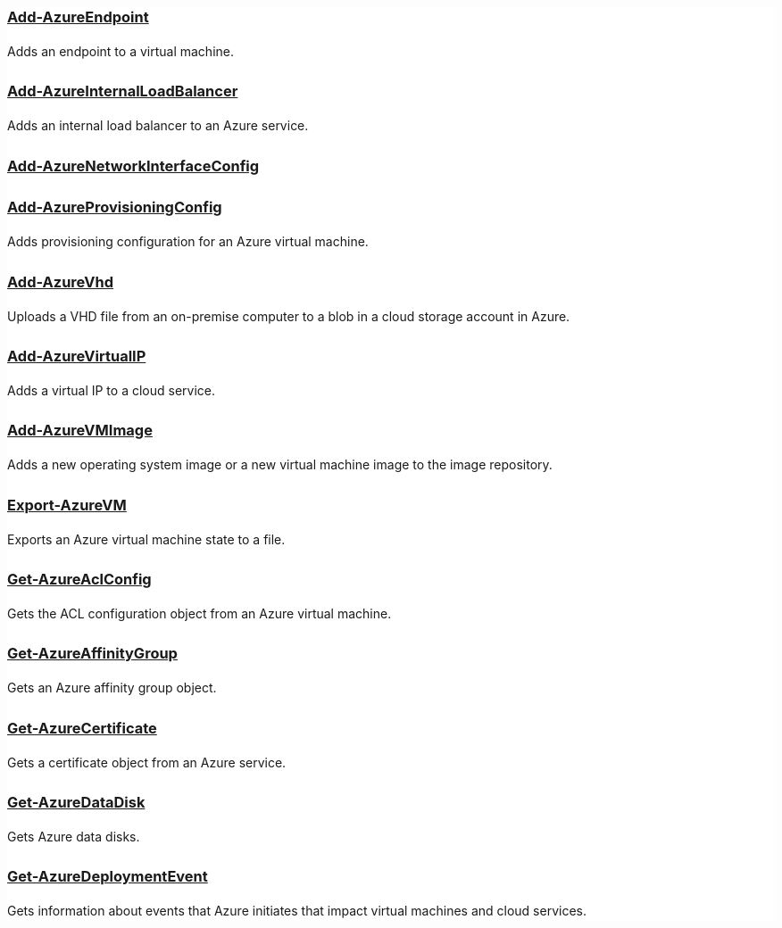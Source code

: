 
### [Add-AzureEndpoint](./Add-AzureEndpoint.md)
Adds an endpoint to a virtual machine.


### [Add-AzureInternalLoadBalancer](./Add-AzureInternalLoadBalancer.md)
Adds an internal load balancer to an Azure service.


### [Add-AzureNetworkInterfaceConfig](./Add-AzureNetworkInterfaceConfig.md)



### [Add-AzureProvisioningConfig](./Add-AzureProvisioningConfig.md)
Adds provisioning configuration for an Azure virtual machine.


### [Add-AzureVhd](./Add-AzureVhd.md)
Uploads a VHD file from an on-premise computer to a blob in a cloud storage account in Azure.


### [Add-AzureVirtualIP](./Add-AzureVirtualIP.md)
Adds a virtual IP to a cloud service.


### [Add-AzureVMImage](./Add-AzureVMImage.md)
Adds a new operating system image or a new virtual machine image to the image repository.


### [Export-AzureVM](./Export-AzureVM.md)
Exports an Azure virtual machine state to a file.


### [Get-AzureAclConfig](./Get-AzureAclConfig.md)
Gets the ACL configuration object from an Azure virtual machine.


### [Get-AzureAffinityGroup](./Get-AzureAffinityGroup.md)
Gets an Azure affinity group object.


### [Get-AzureCertificate](./Get-AzureCertificate.md)
Gets a certificate object from an Azure service.


### [Get-AzureDataDisk](./Get-AzureDataDisk.md)
Gets Azure data disks.


### [Get-AzureDeploymentEvent](./Get-AzureDeploymentEvent.md)
Gets information about events that Azure initiates that impact virtual machines and cloud services.
